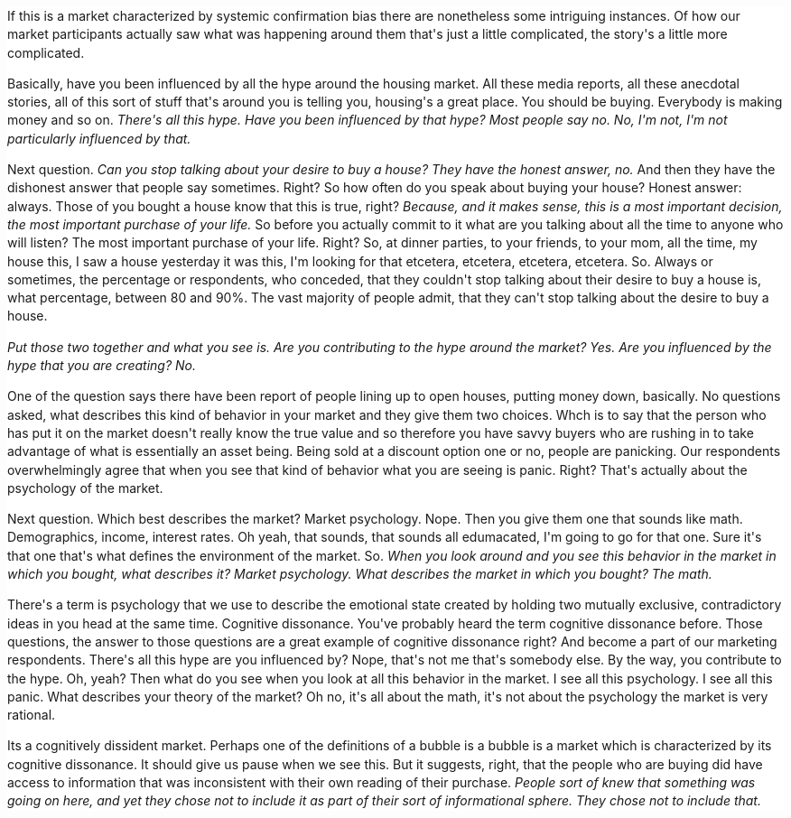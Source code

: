 If this is a market characterized by systemic confirmation bias there are nonetheless some intriguing instances. Of how our market participants actually saw what was happening around them that's just a little complicated, the story's a little more complicated. 

Basically, have you been influenced by all the hype around the housing market. All these media reports, all these anecdotal stories, all of this sort of stuff that's around you is telling you, housing's a great place. You should be buying. Everybody is making money and so on. *There's all this hype. Have you been influenced by that hype? Most people say no. No, I'm not, I'm not particularly influenced by that.*

Next question. *Can you stop talking about your desire to buy a house? They have the honest answer, no.* And then they have the dishonest answer that people say sometimes. Right? So how often do you speak about buying your house? Honest answer: always. Those of you bought a house know that this is true, right? *Because, and it makes sense, this is a most important decision, the most important purchase of your life.* So before you actually commit to it what are you talking about all the time to anyone who will listen? The most important purchase of your life. Right? So, at dinner parties, to your friends, to your mom, all the time, my house this, I saw a house yesterday it was this, I'm looking for that etcetera, etcetera, etcetera, etcetera. So. Always or sometimes, the percentage or respondents, who conceded, that they couldn't stop talking about their desire to buy a house is, what percentage, between 80 and 90%. The vast majority of people admit, that they can't stop talking about the desire to buy a house.

*Put those two together and what you see is. Are you contributing to the hype around the market? Yes. Are you influenced by the hype that you are creating? No.* 

One of the question says there have been report of people lining up to open houses, putting money down, basically. No questions asked, what describes this kind of behavior in your market and they give them two choices. Whch is to say that the person who has put it on the market doesn't really know the true value and so therefore you have savvy buyers who are rushing in to take advantage of what is essentially an asset being. Being sold at a discount option one or no, people are panicking. Our respondents overwhelmingly agree that when you see that kind of behavior what you are seeing is panic. Right? That's actually about the psychology of the market. 

Next question. Which best describes the market? Market psychology. Nope. Then you give them one that sounds like math. Demographics, income, interest rates. Oh yeah, that sounds, that sounds all edumacated, I'm going to go for that one. Sure it's that one that's what defines the environment of the market. So. *When you look around and you see this behavior in the market in which you bought, what describes it? Market psychology. What describes the market in which you bought? The math.*

There's a term is psychology that we use to describe the emotional state created by holding two mutually exclusive, contradictory ideas in you head at the same time. Cognitive dissonance. You've probably heard the term cognitive dissonance before. Those questions, the answer to those questions are a great example of cognitive dissonance right? And become a part of our marketing respondents. There's all this hype are you influenced by? Nope, that's not me that's somebody else. By the way, you contribute to the hype. Oh, yeah? Then what do you see when you look at all this behavior in the market. I see all this psychology. I see all this panic. What describes your theory of the market? Oh no, it's all about the math, it's not about the psychology the market is very rational. 

Its a cognitively dissident market. Perhaps one of the definitions of a bubble is a bubble is a market which is characterized by its cognitive dissonance. It should give us pause when we see this. But it suggests, right, that the people who are buying did have access to information that was inconsistent with their own reading of their purchase. *People sort of knew that something was going on here, and yet they chose not to include it as part of their sort of informational sphere. They chose not to include that.*
